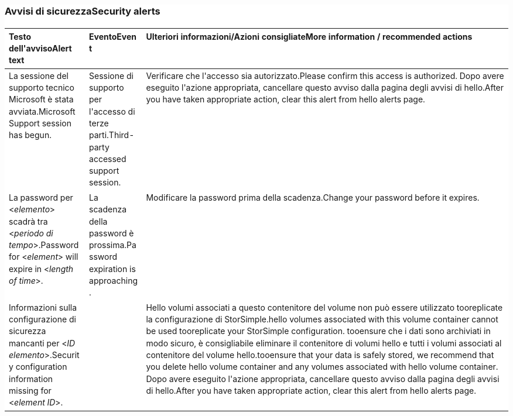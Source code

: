 ### <a name="security-alerts"></a><span data-ttu-id="9b8e8-406">Avvisi di sicurezza</span><span class="sxs-lookup"><span data-stu-id="9b8e8-406">Security alerts</span></span>

| <span data-ttu-id="9b8e8-407">Testo dell'avviso</span><span class="sxs-lookup"><span data-stu-id="9b8e8-407">Alert text</span></span> | <span data-ttu-id="9b8e8-408">Evento</span><span class="sxs-lookup"><span data-stu-id="9b8e8-408">Event</span></span> | <span data-ttu-id="9b8e8-409">Ulteriori informazioni/Azioni consigliate</span><span class="sxs-lookup"><span data-stu-id="9b8e8-409">More information / recommended actions</span></span> |
|:--- |:--- |:--- |
| <span data-ttu-id="9b8e8-410">La sessione del supporto tecnico Microsoft è stata avviata.</span><span class="sxs-lookup"><span data-stu-id="9b8e8-410">Microsoft Support session has begun.</span></span> |<span data-ttu-id="9b8e8-411">Sessione di supporto per l'accesso di terze parti.</span><span class="sxs-lookup"><span data-stu-id="9b8e8-411">Third-party accessed support session.</span></span> |<span data-ttu-id="9b8e8-412">Verificare che l'accesso sia autorizzato.</span><span class="sxs-lookup"><span data-stu-id="9b8e8-412">Please confirm this access is authorized.</span></span> <span data-ttu-id="9b8e8-413">Dopo avere eseguito l'azione appropriata, cancellare questo avviso dalla pagina degli avvisi di hello.</span><span class="sxs-lookup"><span data-stu-id="9b8e8-413">After you have taken appropriate action, clear this alert from hello alerts page.</span></span> |
| <span data-ttu-id="9b8e8-414">La password per <*elemento*> scadrà tra <*periodo di tempo*>.</span><span class="sxs-lookup"><span data-stu-id="9b8e8-414">Password for <*element*> will expire in <*length of time*>.</span></span> |<span data-ttu-id="9b8e8-415">La scadenza della password è prossima.</span><span class="sxs-lookup"><span data-stu-id="9b8e8-415">Password expiration is approaching.</span></span> |<span data-ttu-id="9b8e8-416">Modificare la password prima della scadenza.</span><span class="sxs-lookup"><span data-stu-id="9b8e8-416">Change your password before it expires.</span></span> |
| <span data-ttu-id="9b8e8-417">Informazioni sulla configurazione di sicurezza mancanti per <*ID elemento*>.</span><span class="sxs-lookup"><span data-stu-id="9b8e8-417">Security configuration information missing for <*element ID*>.</span></span> | |<span data-ttu-id="9b8e8-418">Hello volumi associati a questo contenitore del volume non può essere utilizzato tooreplicate la configurazione di StorSimple.</span><span class="sxs-lookup"><span data-stu-id="9b8e8-418">hello volumes associated with this volume container cannot be used tooreplicate your StorSimple configuration.</span></span> <span data-ttu-id="9b8e8-419">tooensure che i dati sono archiviati in modo sicuro, è consigliabile eliminare il contenitore di volumi hello e tutti i volumi associati al contenitore del volume hello.</span><span class="sxs-lookup"><span data-stu-id="9b8e8-419">tooensure that your data is safely stored, we recommend that you delete hello volume container and any volumes associated with hello volume container.</span></span> <span data-ttu-id="9b8e8-420">Dopo avere eseguito l'azione appropriata, cancellare questo avviso dalla pagina degli avvisi di hello.</span><span class="sxs-lookup"><span data-stu-id="9b8e8-420">After you have taken appropriate action, clear this alert from hello alerts page.</span></span> |